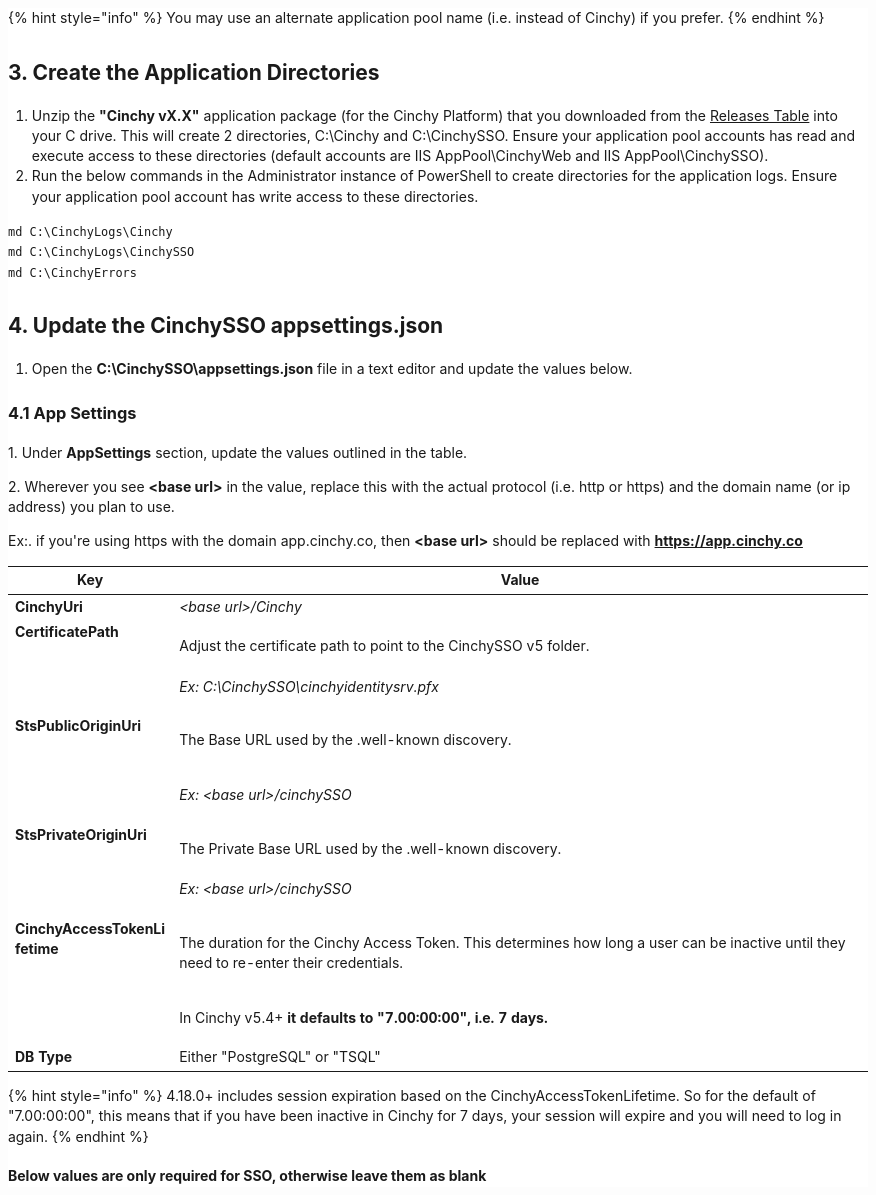 {% hint style="info" %}
You may use an alternate application pool name (i.e. instead of Cinchy) if you prefer.
{% endhint %}

## 3. Create the Application Directories

1. Unzip the **"Cinchy vX.X"** application package (for the Cinchy Platform) that you downloaded from the [Releases Table](https://cinchy.net/Cinchy/Tables/1477?rowHeight=Expanded) into your C drive. This will create 2 directories, C:\Cinchy and C:\CinchySSO. Ensure your application pool accounts has read and execute access to these directories (default accounts are IIS AppPool\CinchyWeb and IIS AppPool\CinchySSO).
2. Run the below commands in the Administrator instance of PowerShell to create directories for the application logs. Ensure your application pool account has write access to these directories.

```
md C:\CinchyLogs\Cinchy
md C:\CinchyLogs\CinchySSO
md C:\CinchyErrors
```

## 4. Update the CinchySSO appsettings.json

1. Open the **C:\CinchySSO\appsettings.json** file in a text editor and update the values below.

### 4.1 App Settings

1\. Under **AppSettings** section, update the values outlined in the table.&#x20;

2\. Wherever you see **\<base url>** in the value, replace this with the actual protocol (i.e. http or https) and the domain name (or ip address) you plan to use.&#x20;

Ex:. if you're using https with the domain app.cinchy.co, then **\<base url>** should be replaced with **https://app.cinchy.co**

| Key                           | Value                                                                                                                                                                                                                                |
| ----------------------------- | ------------------------------------------------------------------------------------------------------------------------------------------------------------------------------------------------------------------------------------ |
| **CinchyUri**                 | _\<base url>/Cinchy_                                                                                                                                                                                                                 |
| **CertificatePath**           | <p>Adjust the certificate path to point to the CinchySSO v5 folder.<br><br><em>Ex: C:\CinchySSO\\cinchyidentitysrv.pfx</em></p>                                                                                                      |
| **StsPublicOriginUri**        | <p>The Base URL used by the .well-known discovery.</p><p><br><em>Ex: &#x3C;base url>/cinchySSO</em></p>                                                                                                                              |
| **StsPrivateOriginUri**       | <p>The Private Base URL used by the .well-known discovery. <br><br><em>Ex: &#x3C;base url>/cinchySSO</em></p>                                                                                                                        |
| **CinchyAccessTokenLifetime** | <p>The duration for the Cinchy Access Token. This determines how long a user can be inactive until they need to re-enter their credentials.</p><p><br>In Cinchy v5.4+ <strong>it defaults to "7.00:00:00", i.e. 7 days.</strong></p> |
| **DB Type**                   | Either "PostgreSQL" or "TSQL"                                                                                                                                                                                                        |

{% hint style="info" %}
4.18.0+ includes session expiration based on the CinchyAccessTokenLifetime. So for the default of "7.00:00:00", this means that if you have been inactive in Cinchy for 7 days, your session will expire and you will need to log in again.
{% endhint %}

#### Below values are only required for SSO, otherwise leave them as blank <a href="#below-values-are-only-required-for-sso-otherwise-leave-them-as-blank" id="below-values-are-only-required-for-sso-otherwise-leave-them-as-blank"></a>

